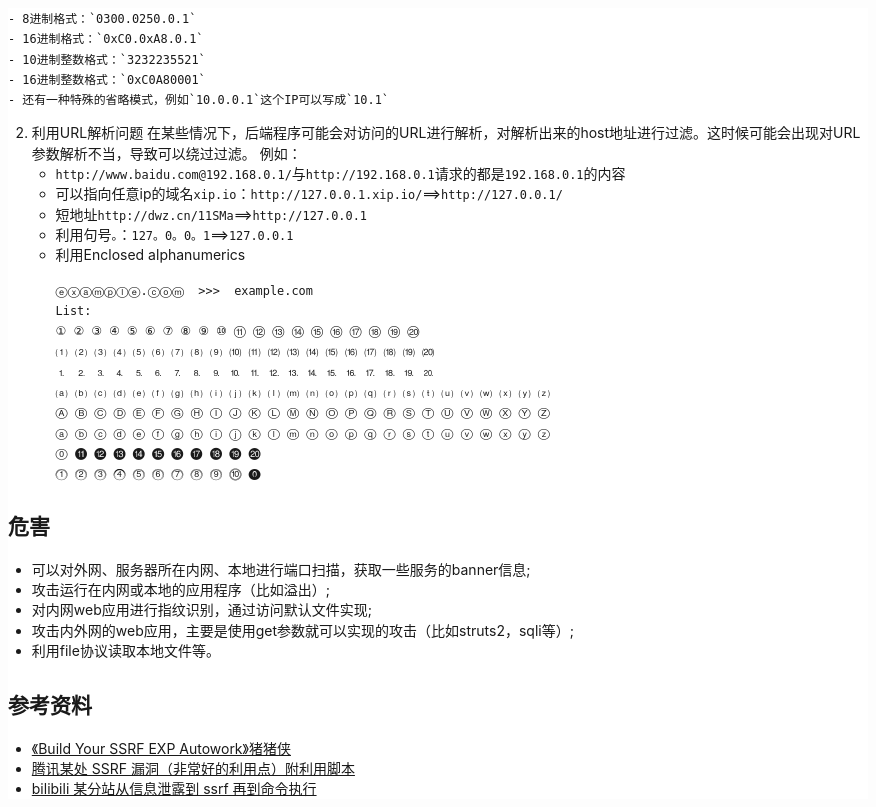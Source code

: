     - 8进制格式：`0300.0250.0.1`
    - 16进制格式：`0xC0.0xA8.0.1`
    - 10进制整数格式：`3232235521`
    - 16进制整数格式：`0xC0A80001`
    - 还有一种特殊的省略模式，例如`10.0.0.1`这个IP可以写成`10.1`

2.  利用URL解析问题
    在某些情况下，后端程序可能会对访问的URL进行解析，对解析出来的host地址进行过滤。这时候可能会出现对URL参数解析不当，导致可以绕过过滤。
    例如：
    -   `http://www.baidu.com@192.168.0.1/`与`http://192.168.0.1`请求的都是`192.168.0.1`的内容
    -   可以指向任意ip的域名`xip.io`：`http://127.0.0.1.xip.io/`==>`http://127.0.0.1/`
    -   短地址`http://dwz.cn/11SMa`==>`http://127.0.0.1`
    -   利用句号`。`：`127。0。0。1`==>`127.0.0.1`
    -   利用Enclosed alphanumerics
        ```
        ⓔⓧⓐⓜⓟⓛⓔ.ⓒⓞⓜ  >>>  example.com
        List:
        ① ② ③ ④ ⑤ ⑥ ⑦ ⑧ ⑨ ⑩ ⑪ ⑫ ⑬ ⑭ ⑮ ⑯ ⑰ ⑱ ⑲ ⑳ 
        ⑴ ⑵ ⑶ ⑷ ⑸ ⑹ ⑺ ⑻ ⑼ ⑽ ⑾ ⑿ ⒀ ⒁ ⒂ ⒃ ⒄ ⒅ ⒆ ⒇ 
        ⒈ ⒉ ⒊ ⒋ ⒌ ⒍ ⒎ ⒏ ⒐ ⒑ ⒒ ⒓ ⒔ ⒕ ⒖ ⒗ ⒘ ⒙ ⒚ ⒛ 
        ⒜ ⒝ ⒞ ⒟ ⒠ ⒡ ⒢ ⒣ ⒤ ⒥ ⒦ ⒧ ⒨ ⒩ ⒪ ⒫ ⒬ ⒭ ⒮ ⒯ ⒰ ⒱ ⒲ ⒳ ⒴ ⒵ 
        Ⓐ Ⓑ Ⓒ Ⓓ Ⓔ Ⓕ Ⓖ Ⓗ Ⓘ Ⓙ Ⓚ Ⓛ Ⓜ Ⓝ Ⓞ Ⓟ Ⓠ Ⓡ Ⓢ Ⓣ Ⓤ Ⓥ Ⓦ Ⓧ Ⓨ Ⓩ 
        ⓐ ⓑ ⓒ ⓓ ⓔ ⓕ ⓖ ⓗ ⓘ ⓙ ⓚ ⓛ ⓜ ⓝ ⓞ ⓟ ⓠ ⓡ ⓢ ⓣ ⓤ ⓥ ⓦ ⓧ ⓨ ⓩ 
        ⓪ ⓫ ⓬ ⓭ ⓮ ⓯ ⓰ ⓱ ⓲ ⓳ ⓴ 
        ⓵ ⓶ ⓷ ⓸ ⓹ ⓺ ⓻ ⓼ ⓽ ⓾ ⓿
        ```
        
## 危害

* 可以对外网、服务器所在内网、本地进行端口扫描，获取一些服务的banner信息;
* 攻击运行在内网或本地的应用程序（比如溢出）;
* 对内网web应用进行指纹识别，通过访问默认文件实现;
* 攻击内外网的web应用，主要是使用get参数就可以实现的攻击（比如struts2，sqli等）;
* 利用file协议读取本地文件等。

## 参考资料

-   [《Build Your SSRF EXP Autowork》猪猪侠](http://tools.40huo.cn/#!papers.md)
-   [腾讯某处 SSRF 漏洞（非常好的利用点）附利用脚本](https://_thorns.gitbooks.io/sec/content/teng_xun_mou_chu_ssrf_lou_6d1e28_fei_chang_hao_de_.html)
-   [bilibili 某分站从信息泄露到 ssrf 再到命令执行](https://_thorns.gitbooks.io/sec/content/bilibilimou_fen_zhan_cong_xin_xi_xie_lu_dao_ssrf_z.html)
